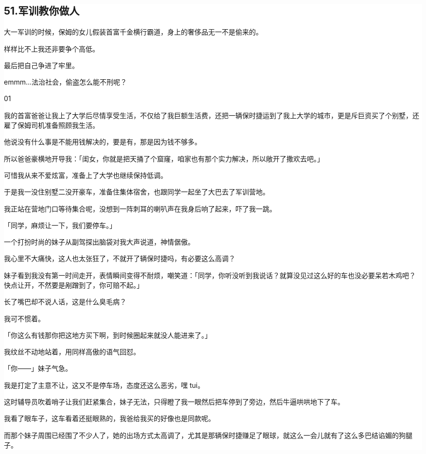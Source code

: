## 51.军训教你做人
大一军训的时候，保姆的女儿假装首富千金横行霸道，身上的奢侈品无一不是偷来的。


样样比不上我还非要争个高低。


最后把自己争进了牢里。


emmm…法治社会，偷盗怎么能不刑呢？


01


我的首富爸爸让我上了大学后尽情享受生活，不仅给了我巨额生活费，还把一辆保时捷运到了我上大学的城市，更是斥巨资买了个别墅，还雇了保姆司机准备照顾我生活。


他说没有什么事是不能用钱解决的，要是有，那是因为钱不够多。


所以爸爸豪横地开导我：「闺女，你就是把天捅了个窟窿，咱家也有那个实力解决，所以敞开了撒欢去吧。」


可惜我从来不爱炫富，准备上了大学也继续保持低调。


于是我一没住别墅二没开豪车，准备住集体宿舍，也跟同学一起坐了大巴去了军训营地。


我正站在营地门口等待集合呢，没想到一阵刺耳的喇叭声在我身后响了起来，吓了我一跳。


「同学，麻烦让一下，我们要停车。」


一个打扮时尚的妹子从副驾探出脑袋对我大声说道，神情倨傲。


我心里不大痛快，这人也太张狂了，不就开了辆保时捷吗，有必要这么高调？


妹子看到我没有第一时间走开，表情瞬间变得不耐烦，嘲笑道：「同学，你听没听到我说话？就算没见过这么好的车也没必要呆若木鸡吧？快点让开，不然要是剐蹭到了，你可赔不起。」


长了嘴巴却不说人话，这是什么臭毛病？


我可不惯着。


「你这么有钱那你把这地方买下啊，到时候圈起来就没人能进来了。」


我纹丝不动地站着，用同样高傲的语气回怼。


「你——」妹子气急。


我是打定了主意不让，这又不是停车场，态度还这么恶劣，嘿 tui。


这时辅导员吹着哨子让我们赶紧集合，妹子无法，只得瞪了我一眼然后把车停到了旁边，然后牛逼哄哄地下了车。


我看了眼车子，这车看着还挺眼熟的，我爸给我买的好像也是同款呢。


而那个妹子周围已经围了不少人了，她的出场方式太高调了，尤其是那辆保时捷赚足了眼球，就这么一会儿就有了这么多巴结谄媚的狗腿子。
